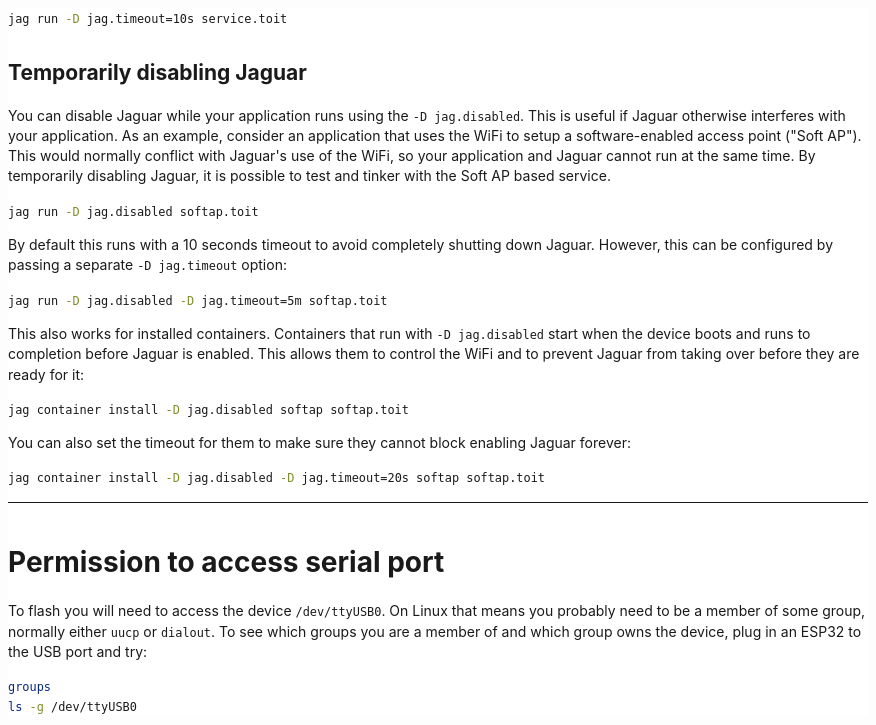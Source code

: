 ``` sh
jag run -D jag.timeout=10s service.toit
```

## Temporarily disabling Jaguar
You can disable Jaguar while your application runs using the `-D jag.disabled`. This is useful if Jaguar otherwise
interferes with your application. As an example, consider an application that uses the WiFi to setup a
software-enabled access point ("Soft AP"). This would normally conflict with Jaguar's use of the WiFi, so your
application and Jaguar cannot run at the same time. By temporarily disabling Jaguar, it is possible to test and tinker with
the Soft AP based service.

``` sh
jag run -D jag.disabled softap.toit
```

By default this runs with a 10 seconds timeout to avoid completely shutting down Jaguar. However, this can be configured
by passing a separate `-D jag.timeout` option:

``` sh
jag run -D jag.disabled -D jag.timeout=5m softap.toit
```

This also works for installed containers. Containers that run with `-D jag.disabled` start when the device boots and
runs to completion before Jaguar is enabled. This allows them to control the WiFi and to prevent Jaguar from taking
over before they are ready for it:

``` sh
jag container install -D jag.disabled softap softap.toit
```

You can also set the timeout for them to make sure they cannot block enabling Jaguar forever:

``` sh
jag container install -D jag.disabled -D jag.timeout=20s softap softap.toit
```

---

# Permission to access serial port
To flash you will need to access the device `/dev/ttyUSB0`.  On Linux that
means you probably need to be a member of some group, normally either `uucp` or
`dialout`.  To see which groups you are a member of and which group owns the
device, plug in an ESP32 to the USB port and try:

``` sh
groups
ls -g /dev/ttyUSB0
```
